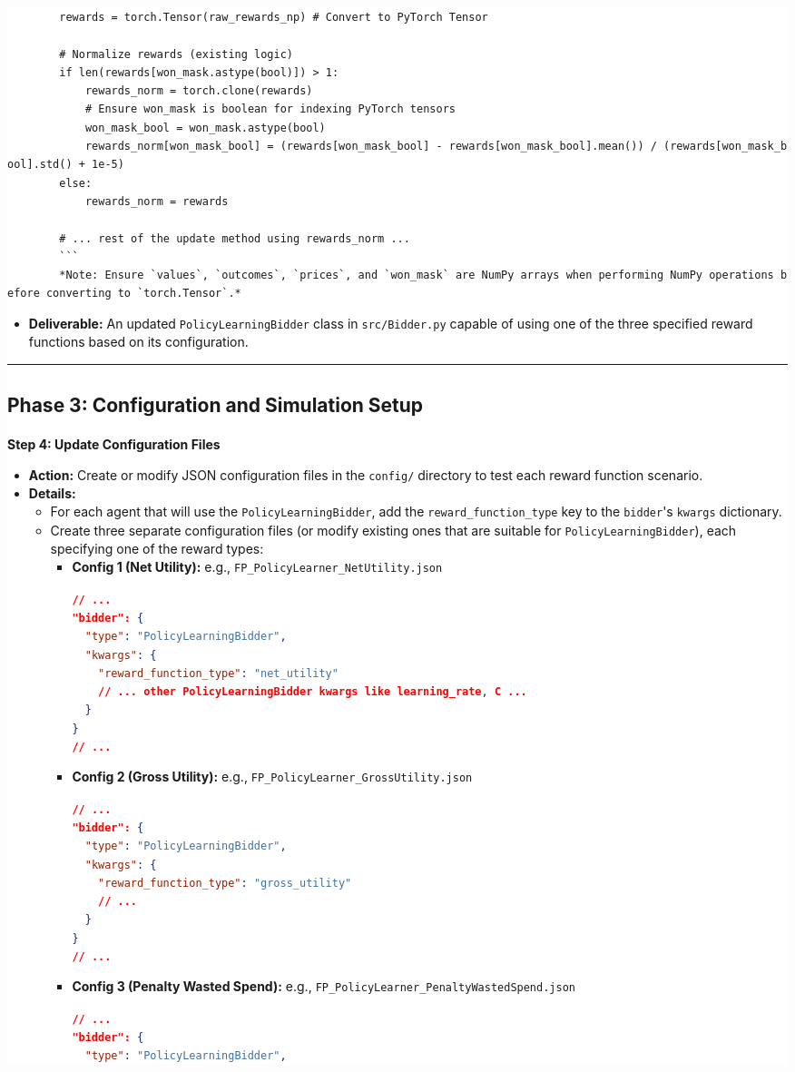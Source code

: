             rewards = torch.Tensor(raw_rewards_np) # Convert to PyTorch Tensor

            # Normalize rewards (existing logic)
            if len(rewards[won_mask.astype(bool)]) > 1:
                rewards_norm = torch.clone(rewards)
                # Ensure won_mask is boolean for indexing PyTorch tensors
                won_mask_bool = won_mask.astype(bool)
                rewards_norm[won_mask_bool] = (rewards[won_mask_bool] - rewards[won_mask_bool].mean()) / (rewards[won_mask_bool].std() + 1e-5)
            else:
                rewards_norm = rewards
            
            # ... rest of the update method using rewards_norm ...
            ```
            *Note: Ensure `values`, `outcomes`, `prices`, and `won_mask` are NumPy arrays when performing NumPy operations before converting to `torch.Tensor`.*
   - **Deliverable:** An updated `PolicyLearningBidder` class in `src/Bidder.py` capable of using one of the three specified reward functions based on its configuration.

---

## Phase 3: Configuration and Simulation Setup

**Step 4: Update Configuration Files**
   - **Action:** Create or modify JSON configuration files in the `config/` directory to test each reward function scenario.
   - **Details:**
        - For each agent that will use the `PolicyLearningBidder`, add the `reward_function_type` key to the `bidder`'s `kwargs` dictionary.
        - Create three separate configuration files (or modify existing ones that are suitable for `PolicyLearningBidder`), each specifying one of the reward types:
            - **Config 1 (Net Utility):** e.g., `FP_PolicyLearner_NetUtility.json`
              ```json
              // ...
              "bidder": {
                "type": "PolicyLearningBidder",
                "kwargs": {
                  "reward_function_type": "net_utility"
                  // ... other PolicyLearningBidder kwargs like learning_rate, C ...
                }
              }
              // ...
              ```
            - **Config 2 (Gross Utility):** e.g., `FP_PolicyLearner_GrossUtility.json`
              ```json
              // ...
              "bidder": {
                "type": "PolicyLearningBidder",
                "kwargs": {
                  "reward_function_type": "gross_utility"
                  // ...
                }
              }
              // ...
              ```
            - **Config 3 (Penalty Wasted Spend):** e.g., `FP_PolicyLearner_PenaltyWastedSpend.json`
              ```json
              // ...
              "bidder": {
                "type": "PolicyLearningBidder",
